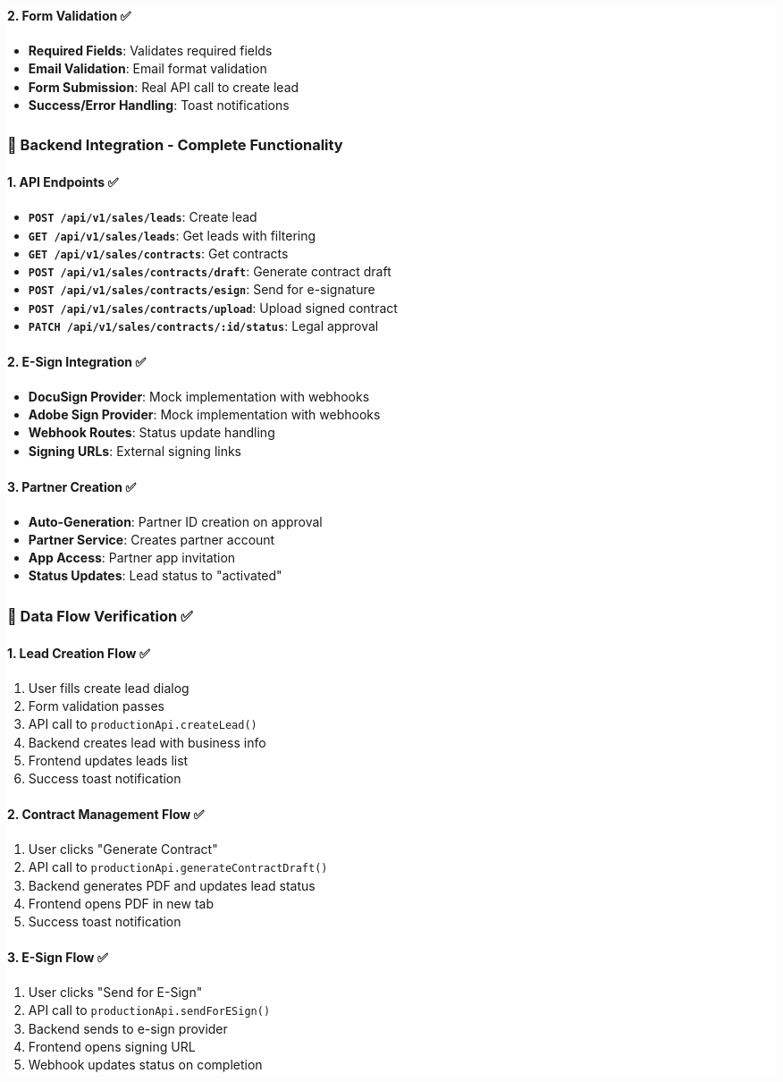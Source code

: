 #### **2. Form Validation** ✅
- **Required Fields**: Validates required fields
- **Email Validation**: Email format validation
- **Form Submission**: Real API call to create lead
- **Success/Error Handling**: Toast notifications

### **🎯 Backend Integration - Complete Functionality**

#### **1. API Endpoints** ✅
- **`POST /api/v1/sales/leads`**: Create lead
- **`GET /api/v1/sales/leads`**: Get leads with filtering
- **`GET /api/v1/sales/contracts`**: Get contracts
- **`POST /api/v1/sales/contracts/draft`**: Generate contract draft
- **`POST /api/v1/sales/contracts/esign`**: Send for e-signature
- **`POST /api/v1/sales/contracts/upload`**: Upload signed contract
- **`PATCH /api/v1/sales/contracts/:id/status`**: Legal approval

#### **2. E-Sign Integration** ✅
- **DocuSign Provider**: Mock implementation with webhooks
- **Adobe Sign Provider**: Mock implementation with webhooks
- **Webhook Routes**: Status update handling
- **Signing URLs**: External signing links

#### **3. Partner Creation** ✅
- **Auto-Generation**: Partner ID creation on approval
- **Partner Service**: Creates partner account
- **App Access**: Partner app invitation
- **Status Updates**: Lead status to "activated"

### **🎯 Data Flow Verification** ✅

#### **1. Lead Creation Flow** ✅
1. User fills create lead dialog
2. Form validation passes
3. API call to `productionApi.createLead()`
4. Backend creates lead with business info
5. Frontend updates leads list
6. Success toast notification

#### **2. Contract Management Flow** ✅
1. User clicks "Generate Contract"
2. API call to `productionApi.generateContractDraft()`
3. Backend generates PDF and updates lead status
4. Frontend opens PDF in new tab
5. Success toast notification

#### **3. E-Sign Flow** ✅
1. User clicks "Send for E-Sign"
2. API call to `productionApi.sendForESign()`
3. Backend sends to e-sign provider
4. Frontend opens signing URL
5. Webhook updates status on completion
